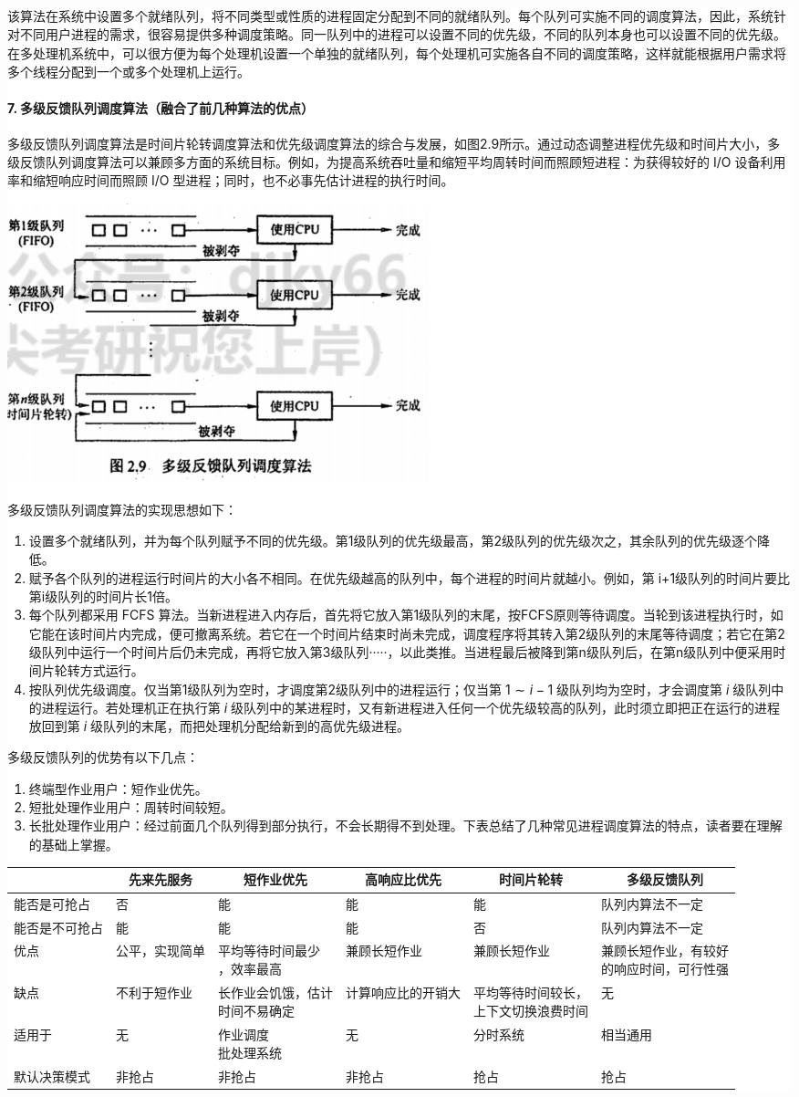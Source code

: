 该算法在系统中设置多个就绪队列，将不同类型或性质的进程固定分配到不同的就绪队列。每个队列可实施不同的调度算法，因此，系统针对不同用户进程的需求，很容易提供多种调度策略。同一队列中的进程可以设置不同的优先级，不同的队列本身也可以设置不同的优先级。在多处理机系统中，可以很方便为每个处理机设置一个单独的就绪队列，每个处理机可实施各自不同的调度策略，这样就能根据用户需求将多个线程分配到一个或多个处理机上运行。

#### 7. 多级反馈队列调度算法（融合了前几种算法的优点）

多级反馈队列调度算法是时间片轮转调度算法和优先级调度算法的综合与发展，如图2.9所示。通过动态调整进程优先级和时间片大小，多级反馈队列调度算法可以兼顾多方面的系统目标。例如，为提高系统吞吐量和缩短平均周转时间而照顾短进程：为获得较好的 I/O 设备利用率和缩短响应时间而照顾 I/O 型进程；同时，也不必事先估计进程的执行时间。

![15](.\image\2-15.png)

多级反馈队列调度算法的实现思想如下：

1. 设置多个就绪队列，并为每个队列赋予不同的优先级。第1级队列的优先级最高，第2级队列的优先级次之，其余队列的优先级逐个降低。
2. 赋予各个队列的进程运行时间片的大小各不相同。在优先级越高的队列中，每个进程的时间片就越小。例如，第 i+1级队列的时间片要比第i级队列的时间片长1倍。
3. 每个队列都采用 FCFS 算法。当新进程进入内存后，首先将它放入第1级队列的末尾，按FCFS原则等待调度。当轮到该进程执行时，如它能在该时间片内完成，便可撤离系统。若它在一个时间片结束时尚未完成，调度程序将其转入第2级队列的末尾等待调度；若它在第2级队列中运行一个时间片后仍未完成，再将它放入第3级队列·····，以此类推。当进程最后被降到第n级队列后，在第n级队列中便采用时间片轮转方式运行。
4. 按队列优先级调度。仅当第1级队列为空时，才调度第2级队列中的进程运行；仅当第 $1\sim i-1$ 级队列均为空时，才会调度第 $i$ 级队列中的进程运行。若处理机正在执行第 $i$ 级队列中的某进程时，又有新进程进入任何一个优先级较高的队列，此时须立即把正在运行的进程放回到第 $i$ 级队列的末尾，而把处理机分配给新到的高优先级进程。

多级反馈队列的优势有以下几点：

1. 终端型作业用户：短作业优先。
2. 短批处理作业用户：周转时间较短。
3. 长批处理作业用户：经过前面几个队列得到部分执行，不会长期得不到处理。下表总结了几种常见进程调度算法的特点，读者要在理解的基础上掌握。

|                | 先来先服务     | 短作业优先                         | 高响应比优先       | 时间片轮转                               | 多级反馈队列                                 |
| -------------- | -------------- | ---------------------------------- | ------------------ | ---------------------------------------- | -------------------------------------------- |
| 能否是可抢占   | 否             | 能                                 | 能                 | 能                                       | 队列内算法不一定                             |
| 能否是不可抢占 | 能             | 能                                 | 能                 | 否                                       | 队列内算法不一定                             |
| 优点           | 公平，实现简单 | 平均等待时间最少<br>，效率最高     | 兼顾长短作业       | 兼顾长短作业                             | 兼顾长短作业，有较好<br>的响应时间，可行性强 |
| 缺点           | 不利于短作业   | 长作业会饥饿，估计<br>时间不易确定 | 计算响应比的开销大 | 平均等待时间较长，<br>上下文切换浪费时间 | 无                                           |
| 适用于         | 无             | 作业调度<br>批处理系统             | 无                 | 分时系统                                 | 相当通用                                     |
| 默认决策模式   | 非抢占         | 非抢占                             | 非抢占             | 抢占                                     | 抢占                                         |
